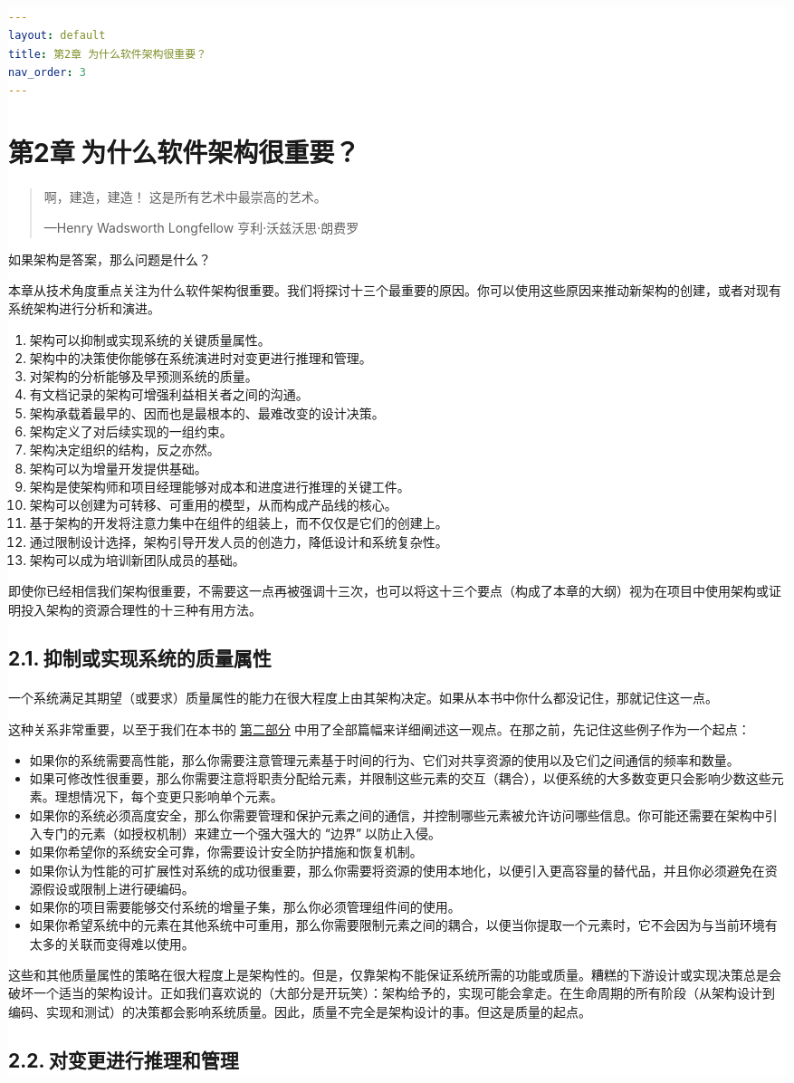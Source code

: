 ```yaml
---
layout: default
title: 第2章 为什么软件架构很重要？
nav_order: 3
---
```


# 第2章 为什么软件架构很重要？

>
> 啊，建造，建造！
> 这是所有艺术中最崇高的艺术。
>
> —Henry Wadsworth Longfellow 亨利·沃兹沃思·朗费罗

如果架构是答案，那么问题是什么？

本章从技术角度重点关注为什么软件架构很重要。我们将探讨十三个最重要的原因。你可以使用这些原因来推动新架构的创建，或者对现有系统架构进行分析和演进。

1. 架构可以抑制或实现系统的关键质量属性。
2. 架构中的决策使你能够在系统演进时对变更进行推理和管理。
3. 对架构的分析能够及早预测系统的质量。
4. 有文档记录的架构可增强利益相关者之间的沟通。
5. 架构承载着最早的、因而也是最根本的、最难改变的设计决策。
6. 架构定义了对后续实现的一组约束。
7. 架构决定组织的结构，反之亦然。
8. 架构可以为增量开发提供基础。
9. 架构是使架构师和项目经理能够对成本和进度进行推理的关键工件。
10. 架构可以创建为可转移、可重用的模型，从而构成产品线的核心。
11. 基于架构的开发将注意力集中在组件的组装上，而不仅仅是它们的创建上。
12. 通过限制设计选择，架构引导开发人员的创造力，降低设计和系统复杂性。
13. 架构可以成为培训新团队成员的基础。

即使你已经相信我们架构很重要，不需要这一点再被强调十三次，也可以将这十三个要点（构成了本章的大纲）视为在项目中使用架构或证明投入架构的资源合理性的十三种有用方法。

## 2.1. 抑制或实现系统的质量属性

一个系统满足其期望（或要求）质量属性的能力在很大程度上由其架构决定。如果从本书中你什么都没记住，那就记住这一点。

这种关系非常重要，以至于我们在本书的 [第二部分][part02] 中用了全部篇幅来详细阐述这一观点。在那之前，先记住这些例子作为一个起点：

- 如果你的系统需要高性能，那么你需要注意管理元素基于时间的行为、它们对共享资源的使用以及它们之间通信的频率和数量。
- 如果可修改性很重要，那么你需要注意将职责分配给元素，并限制这些元素的交互（耦合），以便系统的大多数变更只会影响少数这些元素。理想情况下，每个变更只影响单个元素。
- 如果你的系统必须高度安全，那么你需要管理和保护元素之间的通信，并控制哪些元素被允许访问哪些信息。你可能还需要在架构中引入专门的元素（如授权机制）来建立一个强大强大的 “边界” 以防止入侵。
- 如果你希望你的系统安全可靠，你需要设计安全防护措施和恢复机制。
- 如果你认为性能的可扩展性对系统的成功很重要，那么你需要将资源的使用本地化，以便引入更高容量的替代品，并且你必须避免在资源假设或限制上进行硬编码。
- 如果你的项目需要能够交付系统的增量子集，那么你必须管理组件间的使用。
- 如果你希望系统中的元素在其他系统中可重用，那么你需要限制元素之间的耦合，以便当你提取一个元素时，它不会因为与当前环境有太多的关联而变得难以使用。

这些和其他质量属性的策略在很大程度上是架构性的。但是，仅靠架构不能保证系统所需的功能或质量。糟糕的下游设计或实现决策总是会破坏一个适当的架构设计。正如我们喜欢说的（大部分是开玩笑）：架构给予的，实现可能会拿走。在生命周期的所有阶段（从架构设计到编码、实现和测试）的决策都会影响系统质量。因此，质量不完全是架构设计的事。但这是质量的起点。

## 2.2. 对变更进行推理和管理


[part02]: part02.md
[ch01]: ch01.md
[ch15]: ch15.md
[ch21]: ch21.md
[ch22]: ch22.md
[ch23]: ch23.md
[ch24]: ch24.md
[ref_66]: ref01.md#ref_66
[ref_68]: ref01.md#ref_68
[ref_69]: ref01.md#ref_69
[ref_116]: ref01.md#ref_116
[ref_127]: ref01.md#ref_127